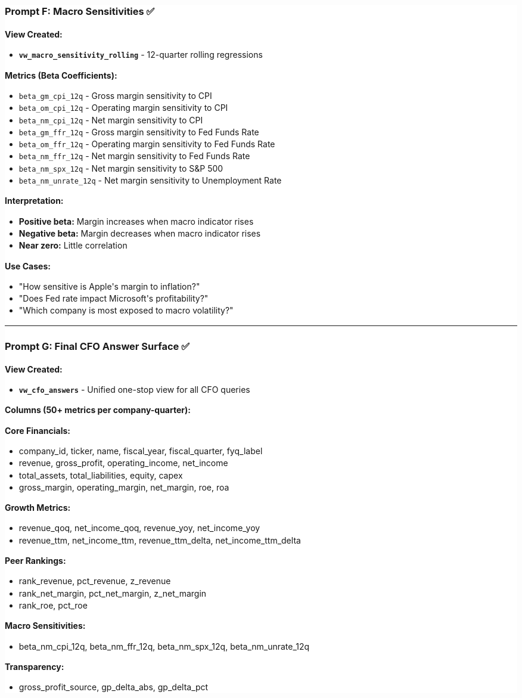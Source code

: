 
### **Prompt F: Macro Sensitivities** ✅

**View Created:**
- **`vw_macro_sensitivity_rolling`** - 12-quarter rolling regressions

**Metrics (Beta Coefficients):**
- `beta_gm_cpi_12q` - Gross margin sensitivity to CPI
- `beta_om_cpi_12q` - Operating margin sensitivity to CPI
- `beta_nm_cpi_12q` - Net margin sensitivity to CPI
- `beta_gm_ffr_12q` - Gross margin sensitivity to Fed Funds Rate
- `beta_om_ffr_12q` - Operating margin sensitivity to Fed Funds Rate
- `beta_nm_ffr_12q` - Net margin sensitivity to Fed Funds Rate
- `beta_nm_spx_12q` - Net margin sensitivity to S&P 500
- `beta_nm_unrate_12q` - Net margin sensitivity to Unemployment Rate

**Interpretation:**
- **Positive beta:** Margin increases when macro indicator rises
- **Negative beta:** Margin decreases when macro indicator rises
- **Near zero:** Little correlation

**Use Cases:**
- "How sensitive is Apple's margin to inflation?"
- "Does Fed rate impact Microsoft's profitability?"
- "Which company is most exposed to macro volatility?"

---

### **Prompt G: Final CFO Answer Surface** ✅

**View Created:**
- **`vw_cfo_answers`** - Unified one-stop view for all CFO queries

**Columns (50+ metrics per company-quarter):**

**Core Financials:**
- company_id, ticker, name, fiscal_year, fiscal_quarter, fyq_label
- revenue, gross_profit, operating_income, net_income
- total_assets, total_liabilities, equity, capex
- gross_margin, operating_margin, net_margin, roe, roa

**Growth Metrics:**
- revenue_qoq, net_income_qoq, revenue_yoy, net_income_yoy
- revenue_ttm, net_income_ttm, revenue_ttm_delta, net_income_ttm_delta

**Peer Rankings:**
- rank_revenue, pct_revenue, z_revenue
- rank_net_margin, pct_net_margin, z_net_margin
- rank_roe, pct_roe

**Macro Sensitivities:**
- beta_nm_cpi_12q, beta_nm_ffr_12q, beta_nm_spx_12q, beta_nm_unrate_12q

**Transparency:**
- gross_profit_source, gp_delta_abs, gp_delta_pct
